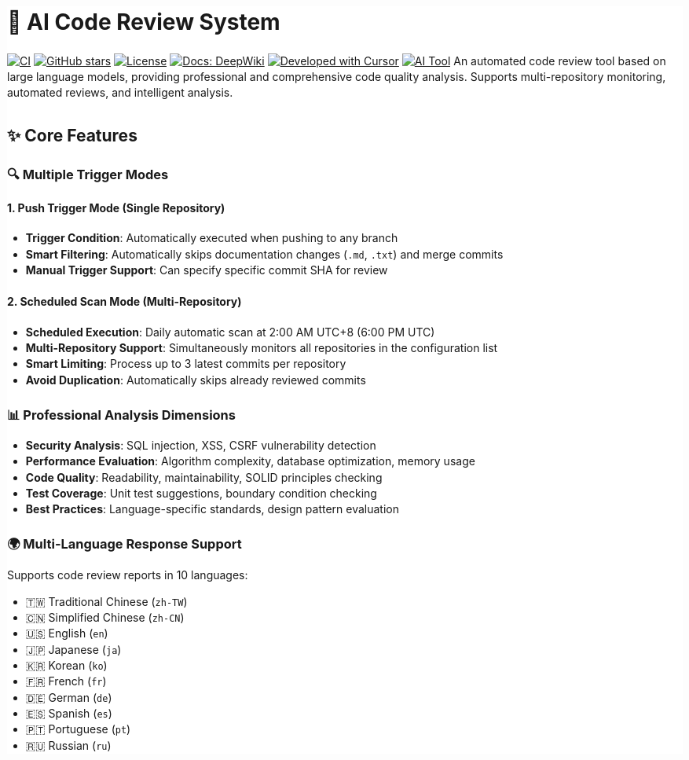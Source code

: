 # 🤖 AI Code Review System

[![CI](https://github.com/sheng1111/AI-Code-Review-Agent/actions/workflows/pr-review.yml/badge.svg)](https://github.com/sheng1111/AI-Code-Review-Agent/actions/workflows/pr-review.yml)
[![GitHub stars](https://img.shields.io/github/stars/sheng1111/AI-Code-Review-Agent?style=social)](https://github.com/sheng1111/AI-Code-Review-Agent/stargazers)
[![License](https://img.shields.io/badge/License-MIT-yellow.svg)](LICENSE)
[![Docs: DeepWiki](https://img.shields.io/badge/Docs-DeepWiki-blueviolet)](https://deepwiki.com/sheng1111/AI-Code-Review-Agent)
[![Developed with Cursor](https://img.shields.io/badge/Developed%20with-Cursor-764ABC)](https://www.cursor.sh/)
[![AI Tool](https://img.shields.io/badge/-AI%20Tool-brightgreen)](#)
An automated code review tool based on large language models, providing professional and comprehensive code quality analysis. Supports multi-repository monitoring, automated reviews, and intelligent analysis.

## ✨ Core Features

### 🔍 Multiple Trigger Modes

#### 1. Push Trigger Mode (Single Repository)
- **Trigger Condition**: Automatically executed when pushing to any branch
- **Smart Filtering**: Automatically skips documentation changes (`.md`, `.txt`) and merge commits
- **Manual Trigger Support**: Can specify specific commit SHA for review

#### 2. Scheduled Scan Mode (Multi-Repository)
- **Scheduled Execution**: Daily automatic scan at 2:00 AM UTC+8 (6:00 PM UTC)
- **Multi-Repository Support**: Simultaneously monitors all repositories in the configuration list
- **Smart Limiting**: Process up to 3 latest commits per repository
- **Avoid Duplication**: Automatically skips already reviewed commits

### 📊 Professional Analysis Dimensions
- **Security Analysis**: SQL injection, XSS, CSRF vulnerability detection
- **Performance Evaluation**: Algorithm complexity, database optimization, memory usage
- **Code Quality**: Readability, maintainability, SOLID principles checking
- **Test Coverage**: Unit test suggestions, boundary condition checking
- **Best Practices**: Language-specific standards, design pattern evaluation

### 🌍 Multi-Language Response Support
Supports code review reports in 10 languages:
- 🇹🇼 Traditional Chinese (`zh-TW`)
- 🇨🇳 Simplified Chinese (`zh-CN`)
- 🇺🇸 English (`en`)
- 🇯🇵 Japanese (`ja`)
- 🇰🇷 Korean (`ko`)
- 🇫🇷 French (`fr`)
- 🇩🇪 German (`de`)
- 🇪🇸 Spanish (`es`)
- 🇵🇹 Portuguese (`pt`)
- 🇷🇺 Russian (`ru`)
